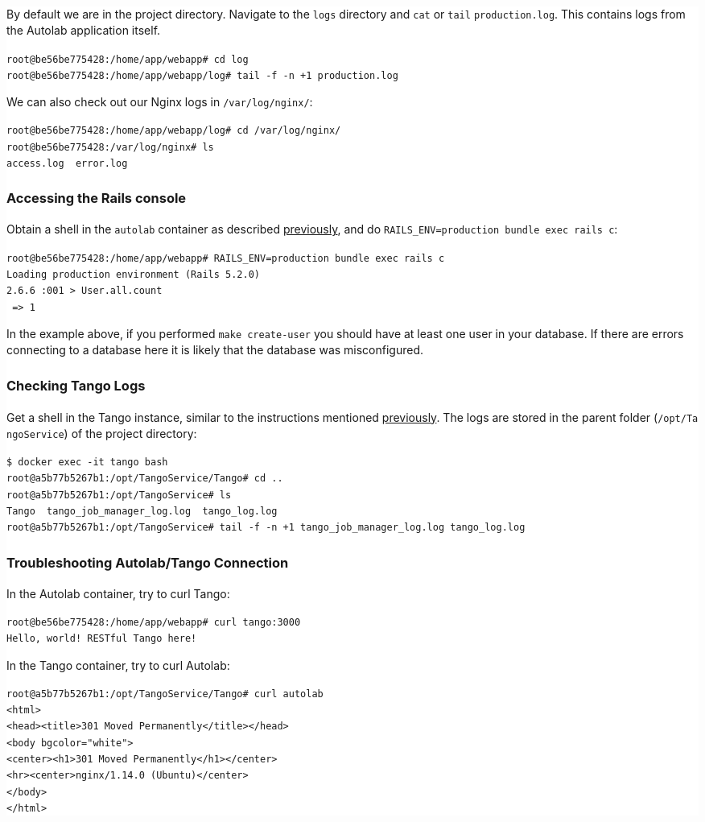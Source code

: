 By default we are in the project directory. Navigate to the `logs` directory and `cat` or `tail` `production.log`. This contains logs from the Autolab application itself.

```
root@be56be775428:/home/app/webapp# cd log
root@be56be775428:/home/app/webapp/log# tail -f -n +1 production.log 
```

We can also check out our Nginx logs in `/var/log/nginx/`:

```
root@be56be775428:/home/app/webapp/log# cd /var/log/nginx/
root@be56be775428:/var/log/nginx# ls
access.log  error.log
```

### Accessing the Rails console
Obtain a shell in the `autolab` container as described [previously](#checking-autolab-logs), and do `RAILS_ENV=production bundle exec rails c`:

```
root@be56be775428:/home/app/webapp# RAILS_ENV=production bundle exec rails c
Loading production environment (Rails 5.2.0)
2.6.6 :001 > User.all.count
 => 1
```

In the example above, if you performed `make create-user` you should have at least one user in your database. If there are errors connecting to a database here it is likely that the database was misconfigured.

### Checking Tango Logs
Get a shell in the Tango instance, similar to the instructions mentioned [previously](#checking-autolab-logs). The logs are stored in the parent folder (`/opt/TangoService`) of the project directory:

```
$ docker exec -it tango bash
root@a5b77b5267b1:/opt/TangoService/Tango# cd ..
root@a5b77b5267b1:/opt/TangoService# ls
Tango  tango_job_manager_log.log  tango_log.log
root@a5b77b5267b1:/opt/TangoService# tail -f -n +1 tango_job_manager_log.log tango_log.log 
```

### Troubleshooting Autolab/Tango Connection
In the Autolab container, try to curl Tango:

```
root@be56be775428:/home/app/webapp# curl tango:3000
Hello, world! RESTful Tango here!
```

In the Tango container, try to curl Autolab:

```
root@a5b77b5267b1:/opt/TangoService/Tango# curl autolab
<html>
<head><title>301 Moved Permanently</title></head>
<body bgcolor="white">
<center><h1>301 Moved Permanently</h1></center>
<hr><center>nginx/1.14.0 (Ubuntu)</center>
</body>
</html>
```
